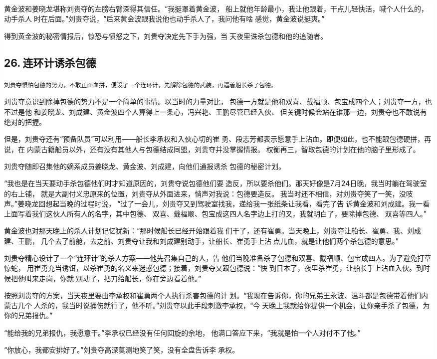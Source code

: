   黄金波和姜晓龙堪称刘贵夺的左膀右臂深得其信任。“我挺罩着黄金波，
船上就他年龄最小，我让他跟着，干点儿轻快活，喊个人什么的，动手杀人
时在后面。”刘贵夺说，“后来黄金波跟我说他也动手杀人了，我问他有啥
感觉，黄金波说挺爽。”

  得到黄金波的秘密情报后，惊恐与愤怒之下，刘贵夺决定先下手为强，当
天夜里诛杀包德和他的追随者。


## 26. 连环计诱杀包德

    刘贵夺惧怕包德的势力，不敢正面血拼，便设了一个连环计，先解除包德的武装，再逼着船长杀了包德。

  刘贵夺意识到除掉包德的势力不是一个简单的事情。以当时的力量对比，
包德一方就是他和双喜、戴福顺、包宝成四个人；刘贵夺一方，也不过是他
和姜晓龙、刘成建、黄金波四个人算得上一条心，冯兴艳、王鹏尽管已经入伙、
但关键时候会站在谁那一边，刘贵夺也不敢说有绝对的把握。

  但是，刘贵夺还有“预备队员”可以利用——船长李承权和入伙心切的崔
勇、段志芳都表示愿意手上沾血。即便如此，也不能跟包德硬拼，再说，在
内蒙古籍船员以外，还有没有其他人与包德结成同盟，刘贵夺并没掌握情报。
权衡再三，智取包德的计划在他的脑子里形成了。

  刘贵夺随即召集他的嫡系成员姜晓龙、黄金波、刘成建，向他们通报诱杀
包德的秘密计划。

  “我也是在当天要动手杀包德他们时才知道原因的，刘贵夺说包德他们要
造反，所以要杀他们。那天好像是7月24日晚，我当时躺在驾驶室的右上铺，
就是大副付义忠原来的位置，刘贵夺从外面进来，悄声对我说：包德要造反。
我当时还不相信，对刘贵夺笑了一笑，没吱声。”姜晓龙回想起当晚的过程时说，
“过了一会儿，刘贵夺又到驾驶室找我，递给我一张纸条让我看，看完了告
诉黄金波和刘成建。我一看上面写着我们这伙人所有人的名字，其中包德、
双喜、戴福顺、包宝成这四人名字边上打的叉，我就明白了，要除掉包德、
双喜等四人。”

  黄金波也对那天晚上的杀人计划记忆犹新：“那时候船长已经开始跟着我
们干了，还有崔勇。当天晚上，刘贵夺让船长、崔勇、我、刘成建、王鹏，
几个去了前舱，去之前、刘贵夺让我和刘成建别动手，让船长、崔勇手上沾
点儿血，就是让他们两个杀包德的意思。”

  刘贵夺精心设计了一个“连环计”的杀人方案——他先召集自己的人，告
他们当晚准备杀了包德和双喜、戴福顺、包宝成四人。为了避免打草惊蛇，
用崔勇充当诱饵，以杀崔勇的名义来迷惑包德；接着，刘贵夺又跟包德说：“快
到日本了，夜里杀崔勇，让船长手上沾血入伙。到时候把他叫来走岗，你就
别动了，把刀给船长，你在旁边看着他。”

  按照刘贵夺的方案，当天夜里要由李承权和崔勇两个人执行杀害包德的计
划。“我现在告诉你，你的兄弟王永波、温斗都是包德带着他们内蒙古几个
人杀的，我当时说捅伤就行了，他不听。”刘贵夺以此手段刺激李承权，“今
天晚上我就给你提供一个机会，让你亲手杀了包德，为你的兄弟报仇。”

  “能给我的兄弟报仇，我愿意干。”李承权已经没有任何回旋的余地，
他满口答应下来，“我就是怕一个人对付不了他。”

  “你放心，我都安排好了。”刘贵夺高深莫测地笑了笑，没有全盘告诉李
承权。

